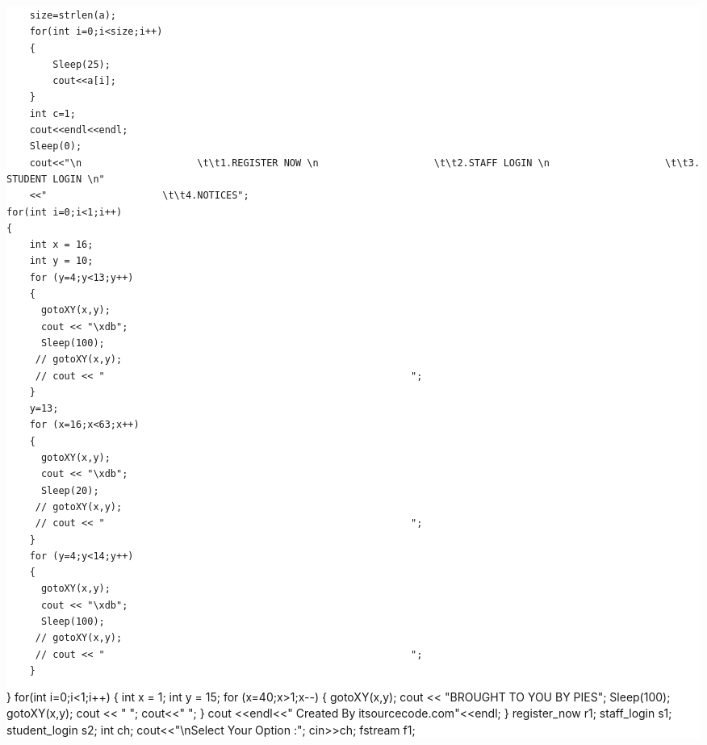 		size=strlen(a);
		for(int i=0;i<size;i++)
		{
			Sleep(25);
			cout<<a[i];
		}
		int c=1;
		cout<<endl<<endl;
		Sleep(0);
		cout<<"\n                    \t\t1.REGISTER NOW \n                    \t\t2.STAFF LOGIN \n                    \t\t3.STUDENT LOGIN \n"
		<<"                    \t\t4.NOTICES";
	for(int i=0;i<1;i++)
    {
    	int x = 16;
    	int y = 10;
    	for (y=4;y<13;y++)
   		{
    	  gotoXY(x,y);
    	  cout << "\xdb";
    	  Sleep(100);
    	 // gotoXY(x,y);
		 // cout << "                                                     ";
  		}
  		y=13;
  		for (x=16;x<63;x++)
   		{
    	  gotoXY(x,y);
    	  cout << "\xdb";
    	  Sleep(20);
    	 // gotoXY(x,y);
		 // cout << "                                                     ";
  		}
  		for (y=4;y<14;y++)
   		{
    	  gotoXY(x,y);
    	  cout << "\xdb";
    	  Sleep(100);
    	 // gotoXY(x,y);
		 // cout << "                                                     ";
  		}
}
	for(int i=0;i<1;i++)
    {
    	int x = 1;
    	int y = 15;
    	for (x=40;x>1;x--)
   		{
    	  gotoXY(x,y);
    	  cout << "BROUGHT TO YOU BY PIES";
    	  Sleep(100);
    	  gotoXY(x,y);
		  cout << "                                                         ";
		     cout<<"                                            ";
  		}
  		cout <<endl<<"       Created By itsourcecode.com"<<endl;
	}
   register_now r1;
   staff_login s1;
   student_login s2;
   int ch;
	cout<<"\nSelect Your Option :";
	cin>>ch;
	fstream f1;